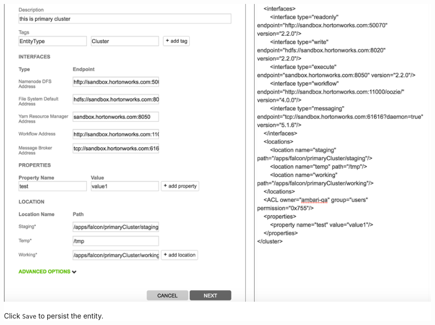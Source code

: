 ![cluster_xml_2](/assets/create-falcon-cluster-hdp2.5/cluster_xml_2.png)

Click `Save` to persist the entity.
